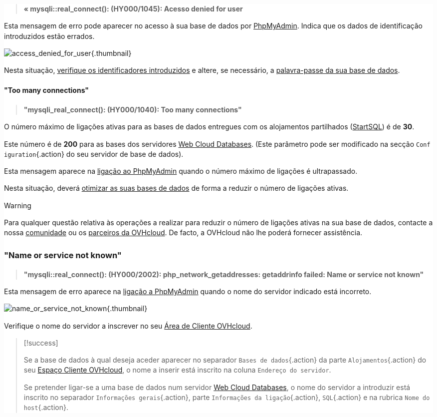 >
> **« mysqli::real_connect(): (HY000/1045): Acesso denied for user**
>

Esta mensagem de erro pode aparecer no acesso à sua base de dados por [PhpMyAdmin](sql_create_database#aceder-a-interface-phpmyadmin.). Indica que os dados de identificação introduzidos estão errados.

![access_denied_for_user](pma-error-hy000-1045.png){.thumbnail}

Nesta situação, [verifique os identificadores introduzidos](connecting-to-database-on-database-server#instrucoes.) e altere, se necessário, a [palavra-passe da sua base de dados](sql_change_password1.).

#### "Too many connections"

>
> **"mysqli_real_connect(): (HY000/1040): Too many connections"**
>

O número máximo de ligações ativas para as bases de dados entregues com os alojamentos partilhados ([StartSQL](hosting-options-startsql.)) é de **30**.

Este número é de **200** para as bases dos servidores [Web Cloud Databases](starting_with_clouddb1.). (Este parâmetro pode ser modificado na secção `Configuration`{.action} do seu servidor de base de dados).

Esta mensagem aparece na [ligação ao PhpMyAdmin](sql_create_database#acaceder-a-interface-phpmyadmin.) quando o número máximo de ligações é ultrapassado.

Nesta situação, deverá [otimizar as suas bases de dados](configure-database-server#otimizar-as-bases-de-dados.) de forma a reduzir o número de ligações ativas.

> [!warning]
>
> Para qualquer questão relativa às operações a realizar para reduzir o número de ligações ativas na sua base de dados, contacte a nossa [comunidade](https://community.ovh.com/en/) ou os [parceiros da OVHcloud](partner.). De facto, a OVHcloud não lhe poderá fornecer assistência.
>

### "Name or service not known"

>
> **"mysqli::real_connect(): (HY000/2002): php_network_getaddresses: getaddrinfo failed: Name or service not known"**
>

Esta mensagem de erro aparece na [ligação a PhpMyAdmin](connecting-to-database-on-database-server#instrucoes.) quando o nome do servidor indicado está incorreto.

![name_or_service_not_known](pma-error-hy000-1045.png){.thumbnail}

Verifique o nome do servidor a inscrever no seu [Área de Cliente OVHcloud](manager.).

> [!success]
>
> Se a base de dados à qual deseja aceder aparecer no separador `Bases de dados`{.action} da parte `Alojamentos`{.action} do seu [Espaço Cliente OVHcloud](manager.), o nome a inserir está inscrito na coluna `Endereço do servidor`.
>
> Se pretender ligar-se a uma base de dados num servidor [Web Cloud Databases](starting_with_clouddb1.), o nome do servidor a introduzir está inscrito no separador `Informações gerais`{.action}, parte `Informações da ligação`{.action}, `SQL`{.action} e na rubrica `Nome do host`{.action}.
>
